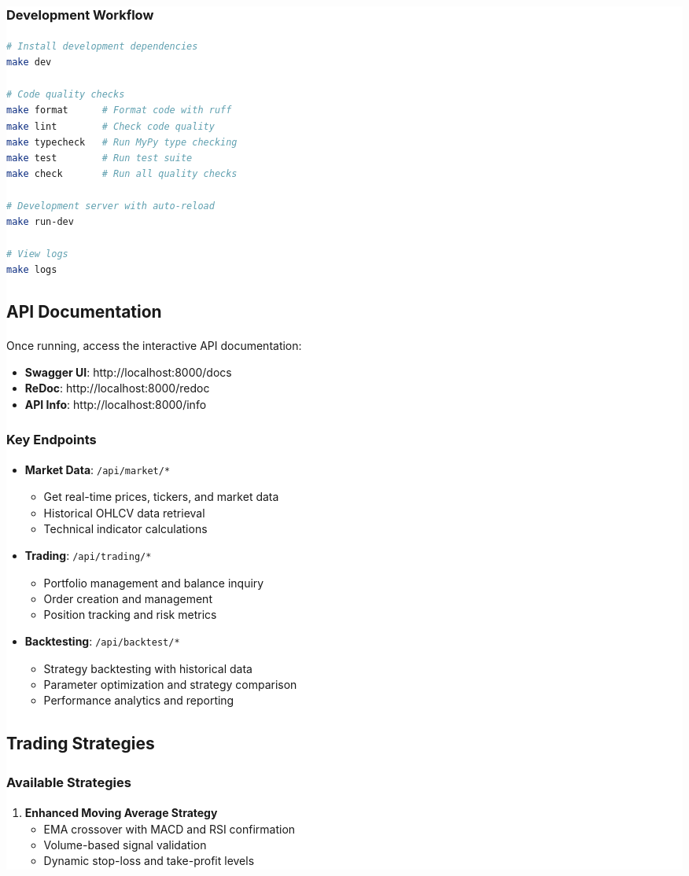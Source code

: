 ### Development Workflow

```bash
# Install development dependencies
make dev

# Code quality checks
make format      # Format code with ruff
make lint        # Check code quality
make typecheck   # Run MyPy type checking
make test        # Run test suite
make check       # Run all quality checks

# Development server with auto-reload
make run-dev

# View logs
make logs
```

## API Documentation

Once running, access the interactive API documentation:
- **Swagger UI**: http://localhost:8000/docs
- **ReDoc**: http://localhost:8000/redoc
- **API Info**: http://localhost:8000/info

### Key Endpoints

- **Market Data**: `/api/market/*`
  - Get real-time prices, tickers, and market data
  - Historical OHLCV data retrieval
  - Technical indicator calculations

- **Trading**: `/api/trading/*`
  - Portfolio management and balance inquiry
  - Order creation and management
  - Position tracking and risk metrics

- **Backtesting**: `/api/backtest/*`
  - Strategy backtesting with historical data
  - Parameter optimization and strategy comparison
  - Performance analytics and reporting

## Trading Strategies

### Available Strategies

1. **Enhanced Moving Average Strategy**
   - EMA crossover with MACD and RSI confirmation
   - Volume-based signal validation
   - Dynamic stop-loss and take-profit levels
